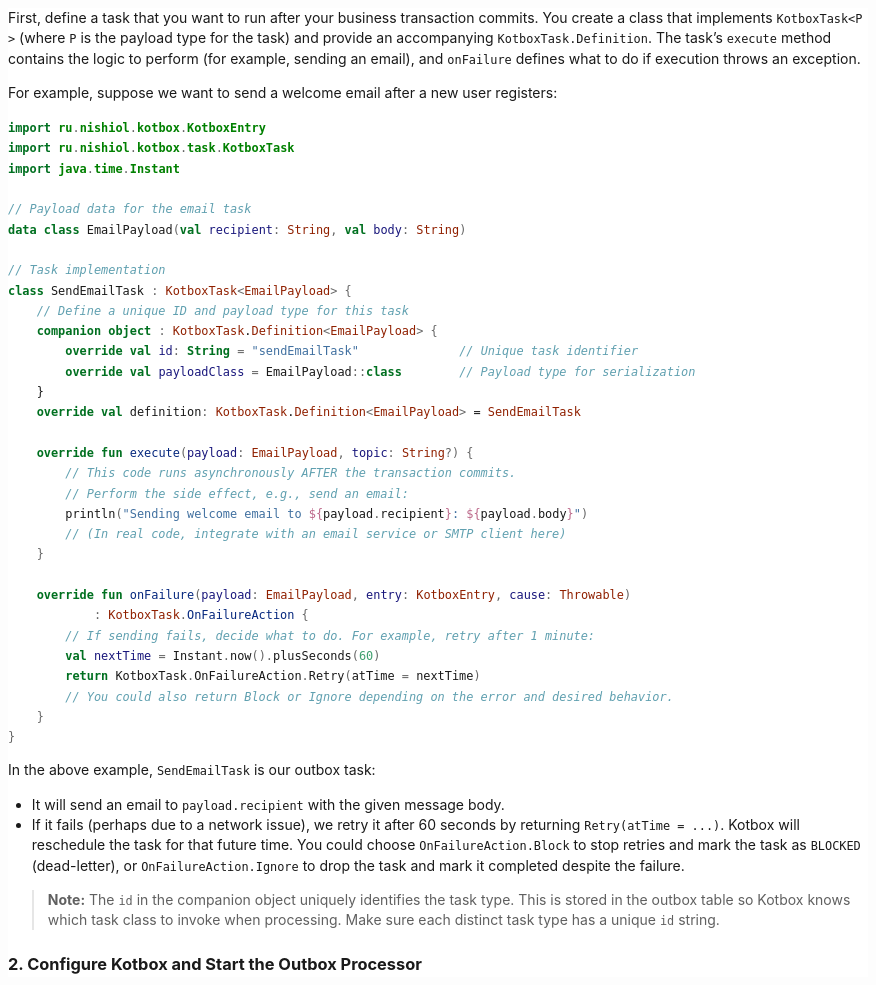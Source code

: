 First, define a task that you want to run after your business transaction commits. You create a class that implements `KotboxTask<P>` (where `P` is the payload type for the task) and provide an accompanying `KotboxTask.Definition`. The task’s `execute` method contains the logic to perform (for example, sending an email), and `onFailure` defines what to do if execution throws an exception.

For example, suppose we want to send a welcome email after a new user registers:

```kotlin
import ru.nishiol.kotbox.KotboxEntry
import ru.nishiol.kotbox.task.KotboxTask
import java.time.Instant

// Payload data for the email task
data class EmailPayload(val recipient: String, val body: String)

// Task implementation
class SendEmailTask : KotboxTask<EmailPayload> {
    // Define a unique ID and payload type for this task
    companion object : KotboxTask.Definition<EmailPayload> {
        override val id: String = "sendEmailTask"              // Unique task identifier
        override val payloadClass = EmailPayload::class        // Payload type for serialization
    }
    override val definition: KotboxTask.Definition<EmailPayload> = SendEmailTask

    override fun execute(payload: EmailPayload, topic: String?) {
        // This code runs asynchronously AFTER the transaction commits.
        // Perform the side effect, e.g., send an email:
        println("Sending welcome email to ${payload.recipient}: ${payload.body}")
        // (In real code, integrate with an email service or SMTP client here)
    }

    override fun onFailure(payload: EmailPayload, entry: KotboxEntry, cause: Throwable)
            : KotboxTask.OnFailureAction {
        // If sending fails, decide what to do. For example, retry after 1 minute:
        val nextTime = Instant.now().plusSeconds(60)
        return KotboxTask.OnFailureAction.Retry(atTime = nextTime)
        // You could also return Block or Ignore depending on the error and desired behavior.
    }
}
```

In the above example, `SendEmailTask` is our outbox task:
- It will send an email to `payload.recipient` with the given message body.
- If it fails (perhaps due to a network issue), we retry it after 60 seconds by returning `Retry(atTime = ...)`. Kotbox will reschedule the task for that future time. You could choose `OnFailureAction.Block` to stop retries and mark the task as `BLOCKED` (dead-letter), or `OnFailureAction.Ignore` to drop the task and mark it completed despite the failure.

> **Note:** The `id` in the companion object uniquely identifies the task type. This is stored in the outbox table so Kotbox knows which task class to invoke when processing. Make sure each distinct task type has a unique `id` string.

### 2. Configure Kotbox and Start the Outbox Processor
